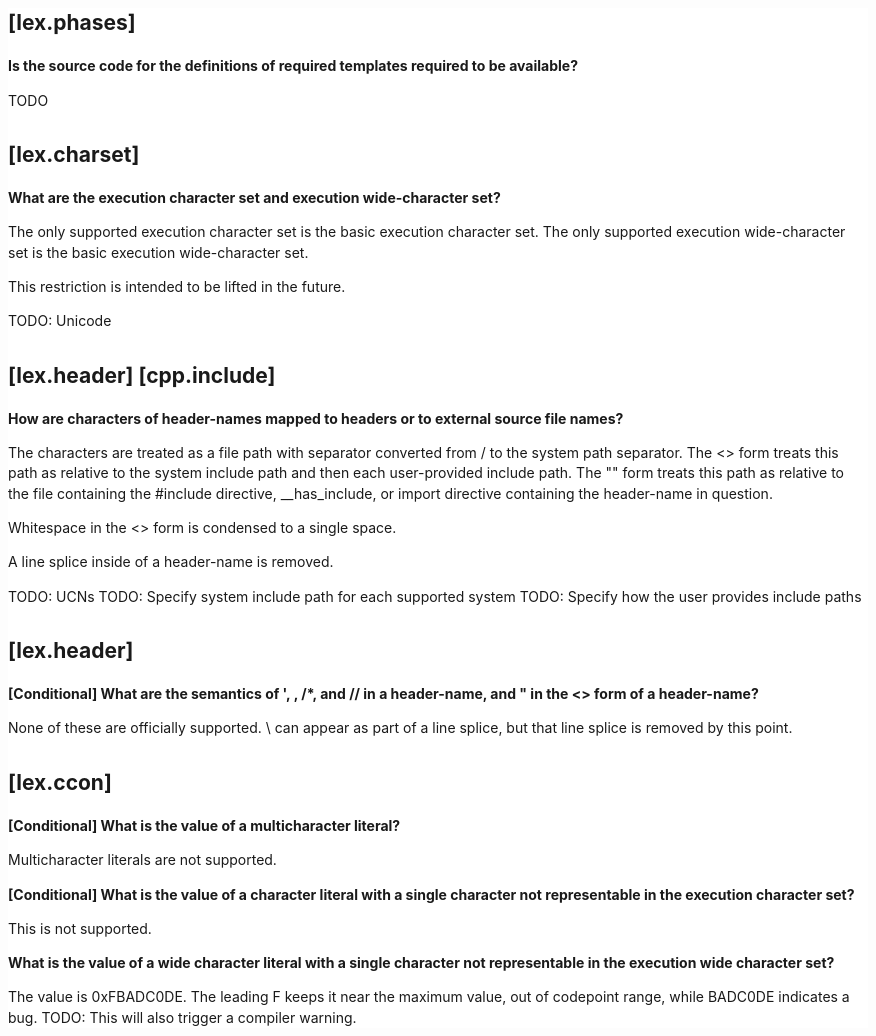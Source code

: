## [lex.phases]
**Is the source code for the definitions of required templates required to be available?**

TODO

## [lex.charset]
**What are the execution character set and execution wide-character set?**

The only supported execution character set is the basic execution character set.
The only supported execution wide-character set is the basic execution wide-character set.

This restriction is intended to be lifted in the future.

TODO: Unicode

## [lex.header] [cpp.include]
**How are characters of header-names mapped to headers or to external source file names?**

The characters are treated as a file path with separator converted from / to the system path separator. The <> form treats this path as relative to the system include path and then each user-provided include path. The "" form treats this path as relative to the file containing the #include directive, __has_include, or import directive containing the header-name in question.

Whitespace in the <> form is condensed to a single space.

A line splice inside of a header-name is removed.

TODO: UCNs
TODO: Specify system include path for each supported system
TODO: Specify how the user provides include paths

## [lex.header]
**[Conditional] What are the semantics of ', \, /*, and // in a header-name, and " in the <> form of a header-name?**

None of these are officially supported. \ can appear as part of a line splice, but that line splice is removed by this point.

## [lex.ccon]
**[Conditional] What is the value of a multicharacter literal?**

Multicharacter literals are not supported.

**[Conditional] What is the value of a character literal with a single character not representable in the execution character set?**

This is not supported.

**What is the value of a wide character literal with a single character not representable in the execution wide character set?**

The value is 0xFBADC0DE. The leading F keeps it near the maximum value, out of codepoint range, while BADC0DE indicates a bug. TODO: This will also trigger a compiler warning.

